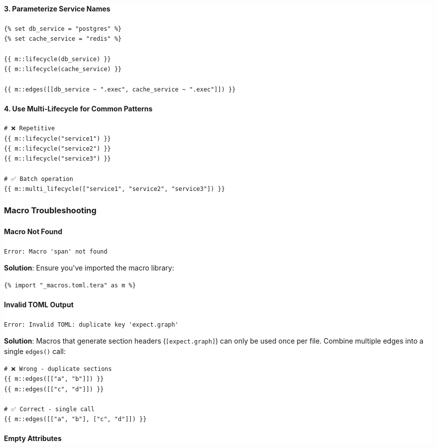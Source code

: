 #### 3. Parameterize Service Names

```tera
{% set db_service = "postgres" %}
{% set cache_service = "redis" %}

{{ m::lifecycle(db_service) }}
{{ m::lifecycle(cache_service) }}

{{ m::edges([[db_service ~ ".exec", cache_service ~ ".exec"]]) }}
```

#### 4. Use Multi-Lifecycle for Common Patterns

```tera
# ❌ Repetitive
{{ m::lifecycle("service1") }}
{{ m::lifecycle("service2") }}
{{ m::lifecycle("service3") }}

# ✅ Batch operation
{{ m::multi_lifecycle(["service1", "service2", "service3"]) }}
```

### Macro Troubleshooting

#### Macro Not Found

```
Error: Macro 'span' not found
```

**Solution**: Ensure you've imported the macro library:

```tera
{% import "_macros.toml.tera" as m %}
```

#### Invalid TOML Output

```
Error: Invalid TOML: duplicate key 'expect.graph'
```

**Solution**: Macros that generate section headers (`[expect.graph]`) can only be used once per file. Combine multiple edges into a single `edges()` call:

```tera
# ❌ Wrong - duplicate sections
{{ m::edges([["a", "b"]]) }}
{{ m::edges([["c", "d"]]) }}

# ✅ Correct - single call
{{ m::edges([["a", "b"], ["c", "d"]]) }}
```

#### Empty Attributes
